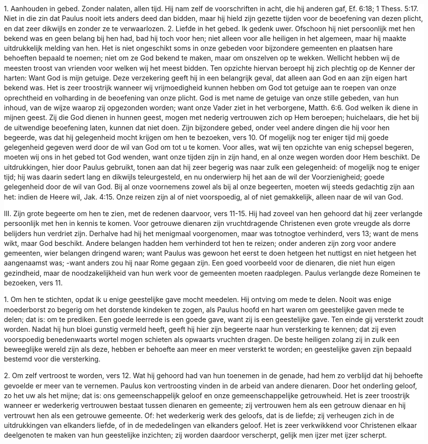 1\. Aanhouden in gebed. Zonder nalaten, allen tijd. Hij nam zelf de voorschriften in acht, die hij anderen gaf, Ef. 6:18; 1 Thess. 5:17. Niet in die zin dat Paulus nooit iets anders deed dan bidden, maar hij hield zijn gezette tijden voor de beoefening van dezen plicht, en dat zeer dikwijls en zonder ze te verwaarlozen. 
2\. Liefde in het gebed. Ik gedenk uwer. Ofschoon hij niet persoonlijk met hen bekend was en geen belang bij hen had, bad hij toch voor hen; niet alleen voor alle heiligen in het algemeen, maar hij maakte uitdrukkelijk melding van hen. Het is niet ongeschikt soms in onze gebeden voor bijzondere gemeenten en plaatsen hare behoeften bepaald te noemen; niet om ze God bekend te maken, maar om onszelven op te wekken. Wellicht hebben wij de meesten troost van vrienden voor welken wij het meest bidden. Ten opzichte hiervan beroept hij zich plechtig op de Kenner der harten: Want God is mijn getuige. Deze verzekering geeft hij in een belangrijk geval, dat alleen aan God en aan zijn eigen hart bekend was. Het is zeer troostrijk wanneer wij vrijmoedigheid kunnen hebben om God tot getuige aan te roepen van onze oprechtheid en volharding in de beoefening van onze plicht. God is met name de getuige van onze stille gebeden, van hun inhoud, van de wijze waarop zij opgezonden worden; want onze Vader ziet in het verborgene, Matth. 6:6. 
God welken ik diene in mijnen geest. Zij die God dienen in hunnen geest, mogen met nederig vertrouwen zich op Hem beroepen; huichelaars, die het bij de uitwendige beoefening laten, kunnen dat niet doen. Zijn bijzondere gebed, onder veel andere dingen die hij voor hen begeerde, was dat hij gelegenheid mocht krijgen om hen te bezoeken, vers 10. 
Of mogelijk nog ter eniger tijd mij goede gelegenheid gegeven werd door de wil van God om tot u te komen. Voor alles, wat wij ten opzichte van enig schepsel begeren, moeten wij ons in het gebed tot God wenden, want onze tijden zijn in zijn hand, en al onze wegen worden door Hem beschikt. De uitdrukkingen, hier door Paulus gebruikt, tonen aan dat hij zeer begerig was naar zulk een gelegenheid: of mogelijk nog te eniger tijd; hij was daarin sedert lang en dikwijls teleurgesteld, en nu onderwierp hij het aan de wil der Voorzienigheid; goede gelegenheid door de wil van God. Bij al onze voornemens zowel als bij al onze begeerten, moeten wij steeds gedachtig zijn aan het: indien de Heere wil, Jak. 4:15. Onze reizen zijn al of niet voorspoedig, al of niet gemakkelijk, alleen naar de wil van God. 

III. Zijn grote begeerte om hen te zien, met de redenen daarvoor, vers 11-15. Hij had zoveel van hen gehoord dat hij zeer verlangde persoonlijk met hen in kennis te komen. Voor getrouwe dienaren zijn vruchtdragende Christenen even grote vreugde als dorre belijders hun verdriet zijn. Derhalve had hij het menigmaal voorgenomen, maar was totnogtoe verhinderd, vers 13; want de mens wikt, maar God beschikt. Andere belangen hadden hem verhinderd tot hen te reizen; onder anderen zijn zorg voor andere gemeenten, wier belangen dringend waren; want Paulus was gewoon het eerst te doen hetgeen het nuttigst en niet hetgeen het aangenaamst was; -want anders zou hij naar Rome gegaan zijn. Een goed voorbeeld voor de dienaren, die niet hun eigen gezindheid, maar de noodzakelijkheid van hun werk voor de gemeenten moeten raadplegen. Paulus verlangde deze Romeinen te bezoeken, vers 11. 

1\. Om hen te stichten, opdat ik u enige geestelijke gave mocht meedelen. Hij ontving om mede te delen. Nooit was enige moederborst zo begerig om het dorstende kindeken te zogen, als Paulus hoofd en hart waren om geestelijke gaven mede te delen; dat is: om te prediken. Een goede leerrede is een goede gave, want zij is een geestelijke gave. 
Ten einde gij versterkt zoudt worden. Nadat hij hun bloei gunstig vermeld heeft, geeft hij hier zijn begeerte naar hun versterking te kennen; dat zij even voorspoedig benedenwaarts wortel mogen schieten als opwaarts vruchten dragen. De beste heiligen zolang zij in zulk een beweeglijke wereld zijn als deze, hebben er behoefte aan meer en meer versterkt te worden; en geestelijke gaven zijn bepaald bestemd voor die versterking. 

2\. Om zelf vertroost te worden, vers 12. Wat hij gehoord had van hun toenemen in de genade, had hem zo verblijd dat hij behoefte gevoelde er meer van te vernemen. Paulus kon vertroosting vinden in de arbeid van andere dienaren. 
Door het onderling geloof, zo het uw als het mijne; dat is: ons gemeenschappelijk geloof en onze gemeenschappelijke getrouwheid. Het is zeer troostrijk wanneer er wederkerig vertrouwen bestaat tussen dienaren en gemeente; zij vertrouwen hem als een getrouw dienaar en hij vertrouwt hen als een getrouwe gemeente. Of: het wederkerig werk des geloofs, dat is de liefde; zij verheugen zich in de uitdrukkingen van elkanders liefde, of in de mededelingen van elkanders geloof. Het is zeer verkwikkend voor Christenen elkaar deelgenoten te maken van hun geestelijke inzichten; zij worden daardoor verscherpt, gelijk men ijzer met ijzer scherpt. 
